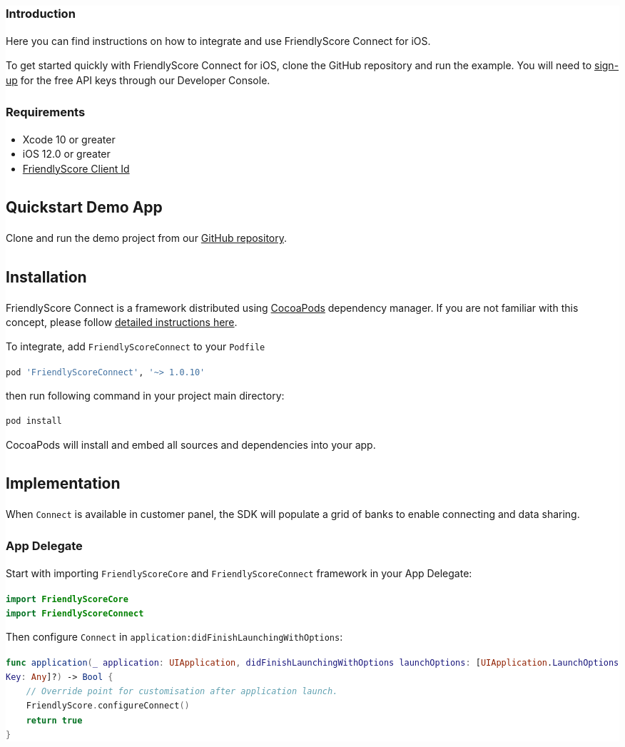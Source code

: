 ### Introduction

Here you can find instructions on how to integrate and use FriendlyScore Connect for iOS.

To get started quickly with FriendlyScore Connect for iOS, clone the GitHub repository and run the example. You will need to [sign-up](https://friendlyscore.com/getting-started) for the free API keys through our Developer Console.

### Requirements

- Xcode 10 or greater
- iOS 12.0 or greater
- [FriendlyScore Client Id](https://friendlyscore.com/company/keys)

## Quickstart Demo App

Clone and run the demo project from our [GitHub repository](https://github.com/FriendlyScore/FriendlyScore-Connect-iOS-Example/).

## Installation

FriendlyScore Connect is a framework distributed using [CocoaPods](https://cocoapods.org/) dependency manager. If you are not familiar with this concept, please follow [detailed instructions here](https://guides.cocoapods.org/using/getting-started.html).

To integrate, add `FriendlyScoreConnect` to your `Podfile`

```bash
pod 'FriendlyScoreConnect', '~> 1.0.10'
```

then run following command in your project main directory:
```bash
pod install
```
CocoaPods will install and embed all sources and dependencies into your app.

## Implementation
When `Connect` is available in customer panel, the SDK will populate a grid of banks to enable connecting and data sharing.

### App Delegate

Start with importing `FriendlyScoreCore` and `FriendlyScoreConnect` framework in your App Delegate:

```swift
import FriendlyScoreCore
import FriendlyScoreConnect
```

Then configure `Connect` in `application:didFinishLaunchingWithOptions`:

```swift
func application(_ application: UIApplication, didFinishLaunchingWithOptions launchOptions: [UIApplication.LaunchOptionsKey: Any]?) -> Bool {
    // Override point for customisation after application launch.
    FriendlyScore.configureConnect()
    return true
}
```
